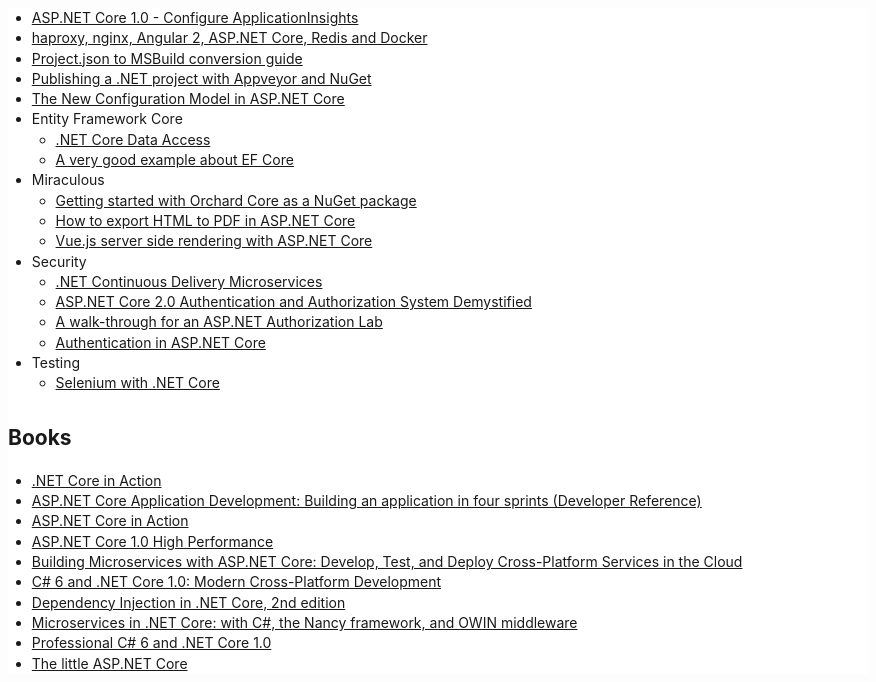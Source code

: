   - [ASP.NET Core 1.0 - Configure ApplicationInsights](http://social.technet.microsoft.com/wiki/contents/articles/35918.asp-net-core-1-0-configure-applicationinsights.aspx)
  - [haproxy, nginx, Angular 2, ASP.NET Core, Redis and Docker](http://tattoocoder.azurewebsites.net/legion-of-heroes-haproxy-nginx-angular2-aspnetcore-redis-docker/)
  - [Project.json to MSBuild conversion guide](http://www.natemcmaster.com/blog/2017/01/19/project-json-to-csproj/)
  - [Publishing a .NET project with Appveyor and NuGet](https://few-lines-of-code.blogspot.com/2016/03/publishing-net-project-with-appveyor.html)
  - [The New Configuration Model in ASP.NET Core](http://developer.telerik.com/featured/new-configuration-model-asp-net-core/)
- Entity Framework Core 
  - [.NET Core Data Access](https://blogs.msdn.microsoft.com/dotnet/2016/11/09/net-core-data-access/)
  - [A very good example about EF Core](https://github.com/rowanmiller/Demo-EFCore)
- Miraculous 
  - [Getting started with Orchard Core as a NuGet package](http://www.ideliverable.com/blog/getting-started-with-orchard-core-as-a-nuget-package)
  - [How to export HTML to PDF in ASP.NET Core](https://code.msdn.microsoft.com/How-to-export-HTML-to-PDF-c5afd0ce)
  - [Vue.js server side rendering with ASP.NET Core](http://mgyongyosi.com/2016/Vuejs-server-side-rendering-with-aspnet-core/)
- Security 
  - [.NET Continuous Delivery Microservices](http://stackshare.io/tomstaijen/net-continuous-delivery-microservices)
  - [ASP.NET Core 2.0 Authentication and Authorization System Demystified](https://digitalmccullough.com/posts/aspnetcore-auth-system-demystified.html)
  - [A walk-through for an ASP.NET Authorization Lab](https://github.com/blowdart/AspNetAuthorizationWorkshop)
  - [Authentication in ASP.NET Core](https://stormpath.com/blog/authentication-asp-net-core)
- Testing 
  - [Selenium with .NET Core](http://www.dotnetcatch.com/2016/11/23/selenium-with-net-core/)

## Books

- [.NET Core in Action](https://manning.com/books/dotnet-core-in-action)
- [ASP.NET Core Application Development: Building an application in four sprints (Developer Reference)](https://www.amazon.com/ASP-NET-Core-Application-Development-application/dp/1509304061)
- [ASP.NET Core in Action](https://www.manning.com/books/asp-dot-net-core-in-action)
- [ASP.NET Core 1.0 High Performance](https://www.amazon.com/ASP-NET-Core-1-0-High-Performance/dp/1785881892)
- [Building Microservices with ASP.NET Core: Develop, Test, and Deploy Cross-Platform Services in the Cloud](https://www.amazon.com/Building-Microservices-ASP-NET-Core-Cross-Platform/dp/1491961732)
- [C# 6 and .NET Core 1.0: Modern Cross-Platform Development](https://www.amazon.com/NET-Core-1-0-Cross-Platform-Development/dp/1785285696)
- [Dependency Injection in .NET Core, 2nd edition](https://www.manning.com/books/dependency-injection-in-dot-net-second-edition)
- [Microservices in .NET Core: with C#, the Nancy framework, and OWIN middleware](https://www.amazon.com/Microservices-NET-Core-framework-middleware/dp/1617293377)
- [Professional C# 6 and .NET Core 1.0](https://www.amazon.com/Professional-NET-Core-Christian-Nagel/dp/111909660X)
- [The little ASP.NET Core](https://www.recaffeinate.co/book)
